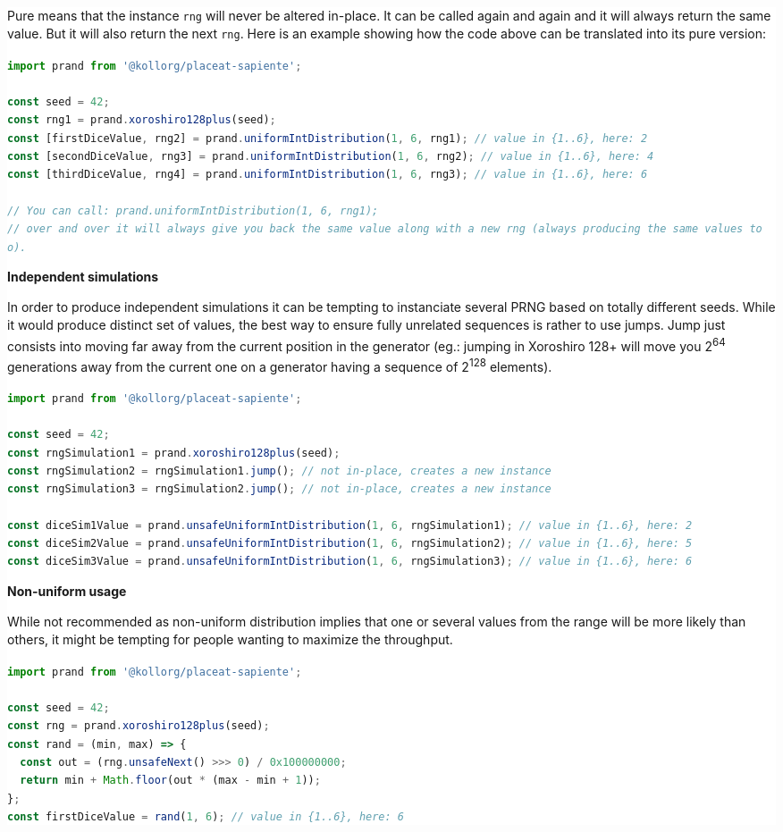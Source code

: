 Pure means that the instance `rng` will never be altered in-place. It can be called again and again and it will always return the same value. But it will also return the next `rng`. Here is an example showing how the code above can be translated into its pure version:

```javascript
import prand from '@kollorg/placeat-sapiente';

const seed = 42;
const rng1 = prand.xoroshiro128plus(seed);
const [firstDiceValue, rng2] = prand.uniformIntDistribution(1, 6, rng1); // value in {1..6}, here: 2
const [secondDiceValue, rng3] = prand.uniformIntDistribution(1, 6, rng2); // value in {1..6}, here: 4
const [thirdDiceValue, rng4] = prand.uniformIntDistribution(1, 6, rng3); // value in {1..6}, here: 6

// You can call: prand.uniformIntDistribution(1, 6, rng1);
// over and over it will always give you back the same value along with a new rng (always producing the same values too).
```

**Independent simulations**

In order to produce independent simulations it can be tempting to instanciate several PRNG based on totally different seeds. While it would produce distinct set of values, the best way to ensure fully unrelated sequences is rather to use jumps. Jump just consists into moving far away from the current position in the generator (eg.: jumping in Xoroshiro 128+ will move you 2<sup>64</sup> generations away from the current one on a generator having a sequence of 2<sup>128</sup> elements).

```javascript
import prand from '@kollorg/placeat-sapiente';

const seed = 42;
const rngSimulation1 = prand.xoroshiro128plus(seed);
const rngSimulation2 = rngSimulation1.jump(); // not in-place, creates a new instance
const rngSimulation3 = rngSimulation2.jump(); // not in-place, creates a new instance

const diceSim1Value = prand.unsafeUniformIntDistribution(1, 6, rngSimulation1); // value in {1..6}, here: 2
const diceSim2Value = prand.unsafeUniformIntDistribution(1, 6, rngSimulation2); // value in {1..6}, here: 5
const diceSim3Value = prand.unsafeUniformIntDistribution(1, 6, rngSimulation3); // value in {1..6}, here: 6
```

**Non-uniform usage**

While not recommended as non-uniform distribution implies that one or several values from the range will be more likely than others, it might be tempting for people wanting to maximize the throughput.

```javascript
import prand from '@kollorg/placeat-sapiente';

const seed = 42;
const rng = prand.xoroshiro128plus(seed);
const rand = (min, max) => {
  const out = (rng.unsafeNext() >>> 0) / 0x100000000;
  return min + Math.floor(out * (max - min + 1));
};
const firstDiceValue = rand(1, 6); // value in {1..6}, here: 6
```
